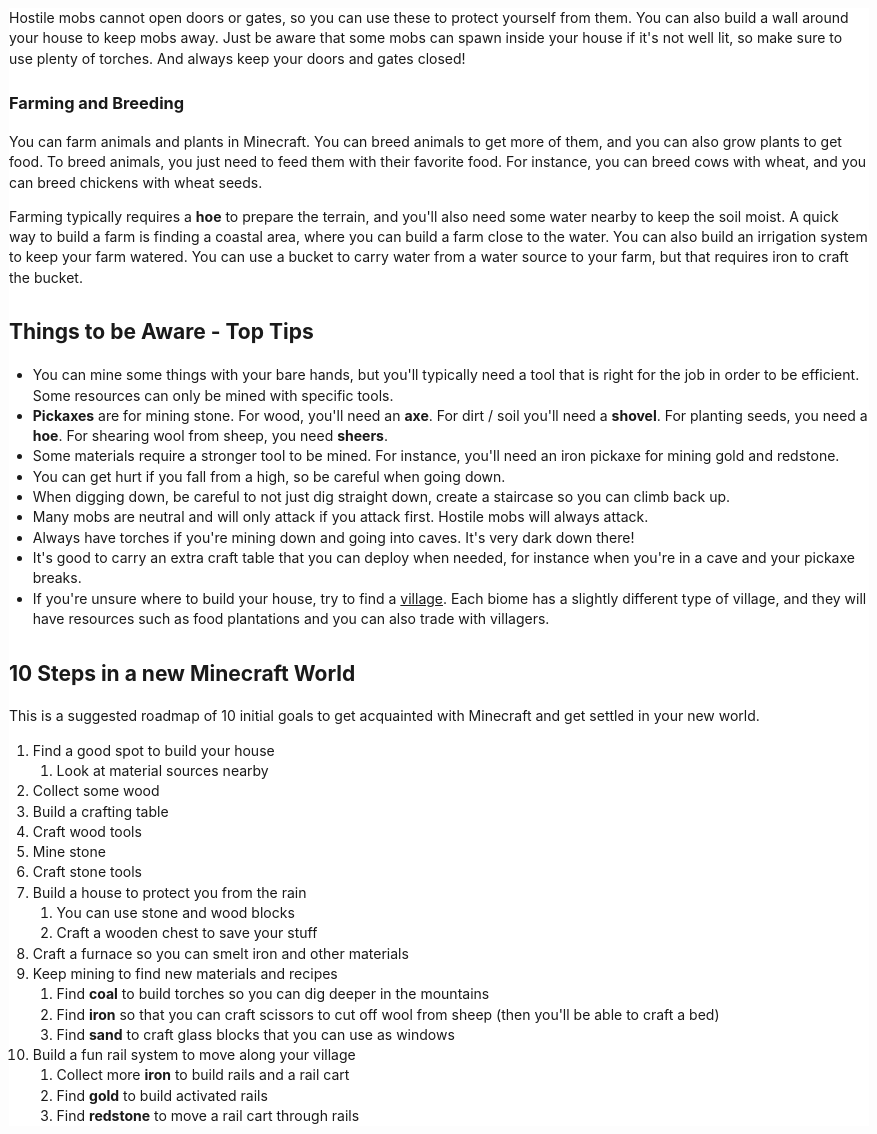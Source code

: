 
Hostile mobs cannot open doors or gates, so you can use these to protect yourself from them. You can also build a wall around your house to keep mobs away. Just be aware that some mobs can spawn inside your house if it's not well lit, so make sure to use plenty of torches. And always keep your doors and gates closed!

### Farming and Breeding

You can farm animals and plants in Minecraft. You can breed animals to get more of them, and you can also grow plants to get food. To breed animals, you just need to feed them with their favorite food. For instance, you can breed cows with wheat, and you can breed chickens with wheat seeds.

Farming typically requires a **hoe** to prepare the terrain, and you'll also need some water nearby to keep the soil moist. A quick way to build a farm is finding a coastal area, where you can build a farm close to the water. You can also build an irrigation system to keep your farm watered. You can use a bucket to carry water from a water source to your farm, but that requires iron to craft the bucket.

## Things to be Aware - Top Tips

* You can mine some things with your bare hands, but you'll typically need a tool that is right for the job in order to be efficient. Some resources can only be mined with specific tools.
* **Pickaxes** are for mining stone. For wood, you'll need an **axe**. For dirt / soil you'll need a **shovel**. For planting seeds, you need a **hoe**. For shearing wool from sheep, you need **sheers**.
* Some materials require a stronger tool to be mined. For instance, you'll need an iron pickaxe for mining gold and redstone.
* You can get hurt if you fall from a high, so be careful when going down.
* When digging down, be careful to not just dig straight down, create a staircase so you can climb back up.
* Many mobs are neutral and will only attack if you attack first. Hostile mobs will always attack.
* Always have torches if you're mining down and going into caves. It's very dark down there\!
* It's good to carry an extra craft table that you can deploy when needed, for instance when you're in a cave and your pickaxe breaks.
* If you're unsure where to build your house, try to find a [village](https://minecraft.fandom.com/wiki/Village). Each biome has a slightly different type of village, and they will have resources such as food plantations and you can also trade with villagers.

## 10 Steps in a new Minecraft World

This is a suggested roadmap of 10 initial goals to get acquainted with Minecraft and get settled in your new world.

1. Find a good spot to build your house
    1. Look at material sources nearby
2. Collect some wood
3. Build a crafting table
4. Craft wood tools
5. Mine stone
6. Craft stone tools
7. Build a house to protect you from the rain
    1. You can use stone and wood blocks
    2. Craft a wooden chest to save your stuff
8. Craft a furnace so you can smelt iron and other materials
9. Keep mining to find new materials and recipes
    1. Find **coal** to build torches so you can dig deeper in the mountains
    2. Find **iron** so that you can craft scissors to cut off wool from sheep (then you'll be able to craft a bed)
    3. Find **sand** to craft glass blocks that you can use as windows
10. Build a fun rail system to move along your village
    1. Collect more **iron** to build rails and a rail cart
    2. Find **gold** to build activated rails
    3. Find **redstone** to move a rail cart through rails
